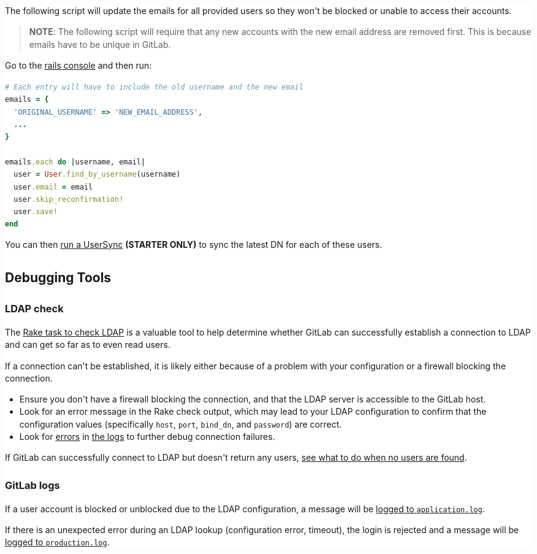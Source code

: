 The following script will update the emails for all provided users so they
won't be blocked or unable to access their accounts.

>**NOTE**: The following script will require that any new accounts with the new
email address are removed first. This is because emails have to be unique in GitLab.

Go to the [rails console](#rails-console) and then run:

```ruby
# Each entry will have to include the old username and the new email
emails = {
  'ORIGINAL_USERNAME' => 'NEW_EMAIL_ADDRESS',
  ...
}

emails.each do |username, email|
  user = User.find_by_username(username)
  user.email = email
  user.skip_reconfirmation!
  user.save!
end
```

You can then [run a UserSync](#sync-all-users-starter-only) **(STARTER ONLY)** to sync the latest DN
for each of these users.

## Debugging Tools

### LDAP check

The [Rake task to check LDAP](../../raketasks/ldap.md#check) is a valuable tool
to help determine whether GitLab can successfully establish a connection to
LDAP and can get so far as to even read users.

If a connection can't be established, it is likely either because of a problem
with your configuration or a firewall blocking the connection.

- Ensure you don't have a firewall blocking the
connection, and that the LDAP server is accessible to the GitLab host.
- Look for an error message in the Rake check output, which may lead to your LDAP configuration to
confirm that the configuration values (specifically `host`, `port`, `bind_dn`, and
`password`) are correct.
- Look for [errors](#connection) in [the logs](#gitlab-logs) to further debug connection failures.

If GitLab can successfully connect to LDAP but doesn't return any
users, [see what to do when no users are found](#no-users-are-found).

### GitLab logs

If a user account is blocked or unblocked due to the LDAP configuration, a
message will be [logged to `application.log`](../../logs.md#applicationlog).

If there is an unexpected error during an LDAP lookup (configuration error,
timeout), the login is rejected and a message will be [logged to
`production.log`](../../logs.md#productionlog).
